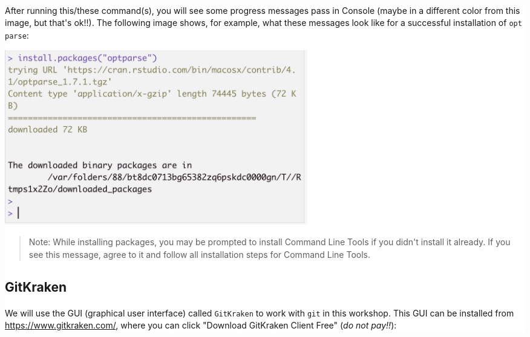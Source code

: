 After running this/these command(s), you will see some progress messages pass in Console (maybe in a different color from this image, but that's ok!!).
The following image shows, for example, what these messages look like for a successful installation of `optparse`:

<img src="screenshots/mac_and_pc/install_optparse.png" alt="Shows the process and output for installing the optparse package" width="500">

> Note: While installing packages, you may be prompted to install Command Line Tools if you didn't install it already.
> If you see this message, agree to it and follow all installation steps for Command Line Tools.


## GitKraken

We will use the GUI (graphical user interface) called `GitKraken` to work with `git` in this workshop. 
This GUI can be installed from https://www.gitkraken.com/, where you can click "Download GitKraken Client Free" (_do not pay!!_):
